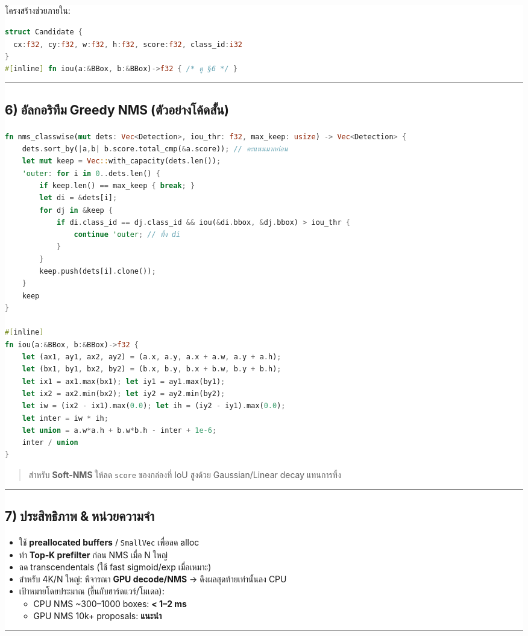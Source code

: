 โครงสร้างช่วยภายใน:
```rust
struct Candidate {
  cx:f32, cy:f32, w:f32, h:f32, score:f32, class_id:i32
}
#[inline] fn iou(a:&BBox, b:&BBox)->f32 { /* ดู §6 */ }
```

---

## 6) อัลกอริทึม Greedy NMS (ตัวอย่างโค้ดสั้น)

```rust
fn nms_classwise(mut dets: Vec<Detection>, iou_thr: f32, max_keep: usize) -> Vec<Detection> {
    dets.sort_by(|a,b| b.score.total_cmp(&a.score)); // คะแนนมากก่อน
    let mut keep = Vec::with_capacity(dets.len());
    'outer: for i in 0..dets.len() {
        if keep.len() == max_keep { break; }
        let di = &dets[i];
        for dj in &keep {
            if di.class_id == dj.class_id && iou(&di.bbox, &dj.bbox) > iou_thr {
                continue 'outer; // ทิ้ง di
            }
        }
        keep.push(dets[i].clone());
    }
    keep
}

#[inline]
fn iou(a:&BBox, b:&BBox)->f32 {
    let (ax1, ay1, ax2, ay2) = (a.x, a.y, a.x + a.w, a.y + a.h);
    let (bx1, by1, bx2, by2) = (b.x, b.y, b.x + b.w, b.y + b.h);
    let ix1 = ax1.max(bx1); let iy1 = ay1.max(by1);
    let ix2 = ax2.min(bx2); let iy2 = ay2.min(by2);
    let iw = (ix2 - ix1).max(0.0); let ih = (iy2 - iy1).max(0.0);
    let inter = iw * ih;
    let union = a.w*a.h + b.w*b.h - inter + 1e-6;
    inter / union
}
```

> สำหรับ **Soft‑NMS** ให้ลด `score` ของกล่องที่ IoU สูงด้วย Gaussian/Linear decay แทนการทิ้ง

---

## 7) ประสิทธิภาพ & หน่วยความจำ

- ใช้ **preallocated buffers** / `SmallVec` เพื่อลด alloc
- ทำ **Top‑K prefilter** ก่อน NMS เมื่อ N ใหญ่
- ลด transcendentals (ใช้ fast sigmoid/exp เมื่อเหมาะ)
- สำหรับ 4K/N ใหญ่: พิจารณา **GPU decode/NMS** → ดึงผลสุดท้ายเท่านั้นลง CPU
- เป้าหมายโดยประมาณ (ขึ้นกับฮาร์ดแวร์/โมเดล):
  - CPU NMS ~300–1000 boxes: **< 1–2 ms**
  - GPU NMS 10k+ proposals: **แนะนำ**

---